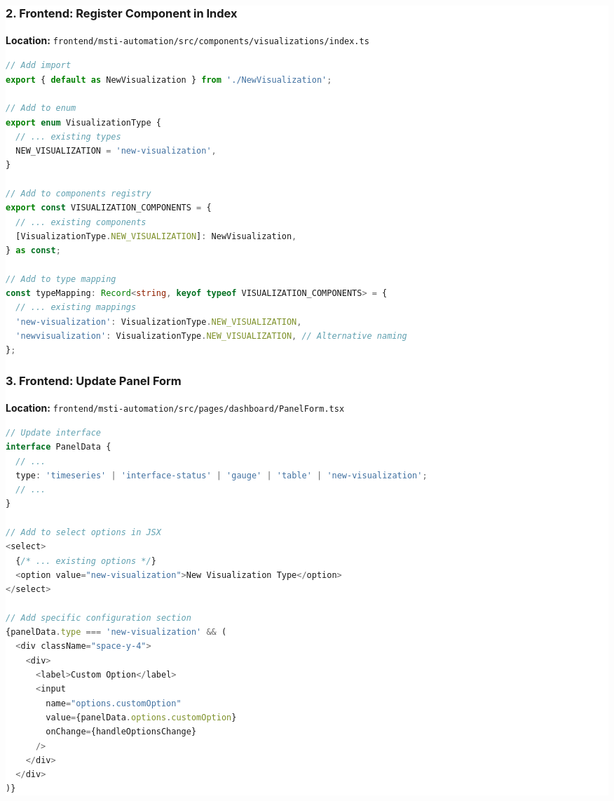
### 2. Frontend: Register Component in Index

**Location:** `frontend/msti-automation/src/components/visualizations/index.ts`

```typescript
// Add import
export { default as NewVisualization } from './NewVisualization';

// Add to enum
export enum VisualizationType {
  // ... existing types
  NEW_VISUALIZATION = 'new-visualization',
}

// Add to components registry
export const VISUALIZATION_COMPONENTS = {
  // ... existing components
  [VisualizationType.NEW_VISUALIZATION]: NewVisualization,
} as const;

// Add to type mapping
const typeMapping: Record<string, keyof typeof VISUALIZATION_COMPONENTS> = {
  // ... existing mappings
  'new-visualization': VisualizationType.NEW_VISUALIZATION,
  'newvisualization': VisualizationType.NEW_VISUALIZATION, // Alternative naming
};
```

### 3. Frontend: Update Panel Form

**Location:** `frontend/msti-automation/src/pages/dashboard/PanelForm.tsx`

```typescript
// Update interface
interface PanelData {
  // ...
  type: 'timeseries' | 'interface-status' | 'gauge' | 'table' | 'new-visualization';
  // ...
}

// Add to select options in JSX
<select>
  {/* ... existing options */}
  <option value="new-visualization">New Visualization Type</option>
</select>

// Add specific configuration section
{panelData.type === 'new-visualization' && (
  <div className="space-y-4">
    <div>
      <label>Custom Option</label>
      <input
        name="options.customOption"
        value={panelData.options.customOption}
        onChange={handleOptionsChange}
      />
    </div>
  </div>
)}
```
